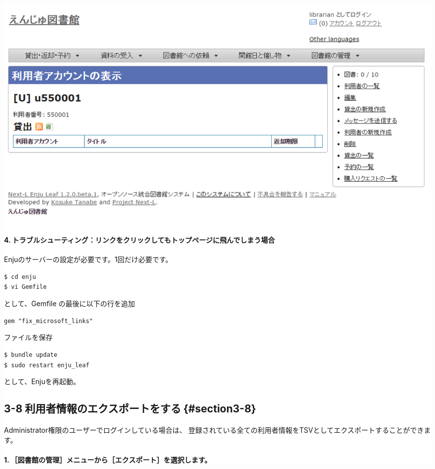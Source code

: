 ![該当利用者のページ](../assets/images/1.2/image_userinfo_local_002.png)

#### 4. トラブルシューティング：リンクをクリックしてもトップページに飛んでしまう場合

Enjuのサーバーの設定が必要です。1回だけ必要です。

    $ cd enju
    $ vi Gemfile
    
として、Gemfile の最後に以下の行を追加

    gem "fix_microsoft_links"

ファイルを保存

    $ bundle update
    $ sudo restart enju_leaf

として、Enjuを再起動。

3-8 利用者情報のエクスポートをする {#section3-8}
-------------------------------------------------

Administrator権限のユーザーでログインしている場合は、
登録されている全ての利用者情報をTSVとしてエクスポートすることができます。

#### 1. ［図書館の管理］メニューから［エクスポート］を選択します。  
